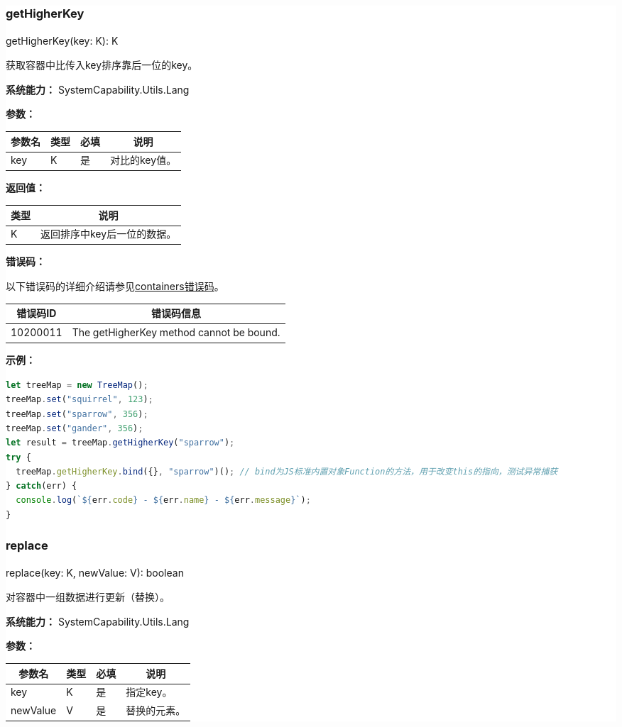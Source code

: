 
### getHigherKey

getHigherKey(key: K): K

获取容器中比传入key排序靠后一位的key。

**系统能力：** SystemCapability.Utils.Lang

**参数：**

| 参数名 | 类型 | 必填 | 说明 |
| -------- | -------- | -------- | -------- |
| key | K | 是 | 对比的key值。 |

**返回值：**

| 类型 | 说明 |
| -------- | -------- |
| K | 返回排序中key后一位的数据。 |

**错误码：**

以下错误码的详细介绍请参见[containers错误码](../errorcodes/errorcode-containers.md)。

| 错误码ID | 错误码信息 |
| -------- | -------- |
| 10200011 | The getHigherKey method cannot be bound. |

**示例：**

```ts
let treeMap = new TreeMap();
treeMap.set("squirrel", 123);
treeMap.set("sparrow", 356);
treeMap.set("gander", 356);
let result = treeMap.getHigherKey("sparrow");
try {
  treeMap.getHigherKey.bind({}, "sparrow")(); // bind为JS标准内置对象Function的方法，用于改变this的指向，测试异常捕获
} catch(err) {
  console.log(`${err.code} - ${err.name} - ${err.message}`);
}
```

### replace

replace(key: K, newValue: V): boolean

对容器中一组数据进行更新（替换）。

**系统能力：** SystemCapability.Utils.Lang

**参数：**

| 参数名 | 类型 | 必填 | 说明 |
| -------- | -------- | -------- | -------- |
| key | K | 是 | 指定key。 |
| newValue | V | 是 | 替换的元素。 |
